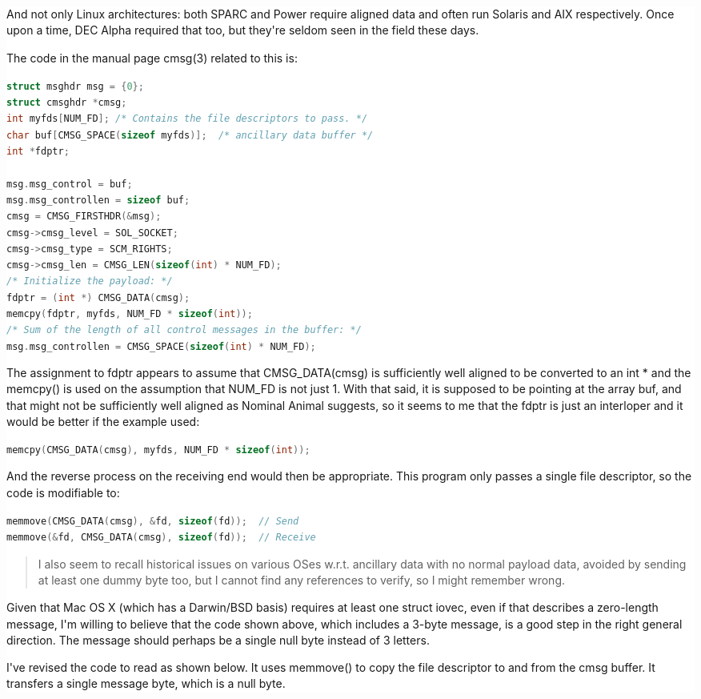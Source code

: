 And not only Linux architectures: both SPARC and Power require aligned data and often run Solaris and AIX respectively. Once upon a time, DEC Alpha required that too, but they're seldom seen in the field these days.

The code in the manual page cmsg(3) related to this is:

```C
struct msghdr msg = {0};
struct cmsghdr *cmsg;
int myfds[NUM_FD]; /* Contains the file descriptors to pass. */
char buf[CMSG_SPACE(sizeof myfds)];  /* ancillary data buffer */
int *fdptr;

msg.msg_control = buf;
msg.msg_controllen = sizeof buf;
cmsg = CMSG_FIRSTHDR(&msg);
cmsg->cmsg_level = SOL_SOCKET;
cmsg->cmsg_type = SCM_RIGHTS;
cmsg->cmsg_len = CMSG_LEN(sizeof(int) * NUM_FD);
/* Initialize the payload: */
fdptr = (int *) CMSG_DATA(cmsg);
memcpy(fdptr, myfds, NUM_FD * sizeof(int));
/* Sum of the length of all control messages in the buffer: */
msg.msg_controllen = CMSG_SPACE(sizeof(int) * NUM_FD);
```

The assignment to fdptr appears to assume that CMSG_DATA(cmsg) is sufficiently well aligned to be converted to an int * and the memcpy() is used on the assumption that NUM_FD is not just 1. With that said, it is supposed to be pointing at the array buf, and that might not be sufficiently well aligned as Nominal Animal suggests, so it seems to me that the fdptr is just an interloper and it would be better if the example used:

```C
memcpy(CMSG_DATA(cmsg), myfds, NUM_FD * sizeof(int));
```

And the reverse process on the receiving end would then be appropriate. This program only passes a single file descriptor, so the code is modifiable to:

```C
memmove(CMSG_DATA(cmsg), &fd, sizeof(fd));  // Send
memmove(&fd, CMSG_DATA(cmsg), sizeof(fd));  // Receive
```



> I also seem to recall historical issues on various OSes w.r.t. ancillary data with no normal payload data, avoided by sending at least one dummy byte too, but I cannot find any references to verify, so I might remember wrong.

Given that Mac OS X (which has a Darwin/BSD basis) requires at least one struct iovec, even if that describes a zero-length message, I'm willing to believe that the code shown above, which includes a 3-byte message, is a good step in the right general direction. The message should perhaps be a single null byte instead of 3 letters.

I've revised the code to read as shown below. It uses memmove() to copy the file descriptor to and from the cmsg buffer. It transfers a single message byte, which is a null byte.
